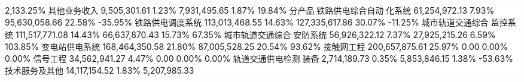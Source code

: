 2,133.25%
其他业务收入
9,505,301.61
1.23%
7,931,495.65
1.87%
19.84%
分产品
铁路供电综合自动
化系统
61,254,972.13
7.93%
95,630,058.66
22.58%
-35.95%
铁路供电调度系统
113,013,468.55
14.63%
127,335,617.86
30.07%
-11.25%
城市轨道交通综合
监控系统
111,517,771.08
14.43%
66,637,870.43
15.73%
67.35%
城市轨道交通综合
安防系统
56,926,322.12
7.37%
27,925,215.26
6.59%
103.85%
变电站供电系统
168,464,350.58
21.80%
87,005,528.25
20.54%
93.62%
接触网工程
200,657,875.61
25.97%
0.00
0.00%
0.00%
信号工程
34,562,941.27
4.47%
0.00
0.00%
0.00%
轨道交通供电检测
装备
2,714,189.73
0.35%
5,853,846.15
1.38%
-53.63%
技术服务及其他
14,117,154.52
1.83%
5,207,985.33